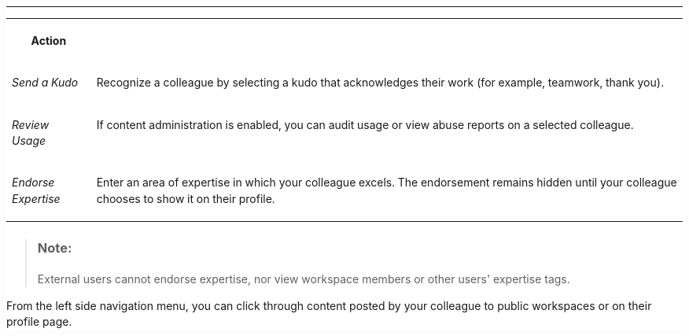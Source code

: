 ****


<table>
<tr>
<th valign="top">

Action



</th>
<th valign="top">

 



</th>
</tr>
<tr>
<td valign="top">

*Send a Kudo*



</td>
<td valign="top">

Recognize a colleague by selecting a kudo that acknowledges their work \(for example, teamwork, thank you\).



</td>
</tr>
<tr>
<td valign="top">

*Review Usage*



</td>
<td valign="top">

If content administration is enabled, you can audit usage or view abuse reports on a selected colleague.



</td>
</tr>
<tr>
<td valign="top">

*Endorse Expertise*



</td>
<td valign="top">

Enter an area of expertise in which your colleague excels. The endorsement remains hidden until your colleague chooses to show it on their profile.



</td>
</tr>
</table>

> ### Note:  
> External users cannot endorse expertise, nor view workspace members or other users' expertise tags.

From the left side navigation menu, you can click through content posted by your colleague to public workspaces or on their profile page.

